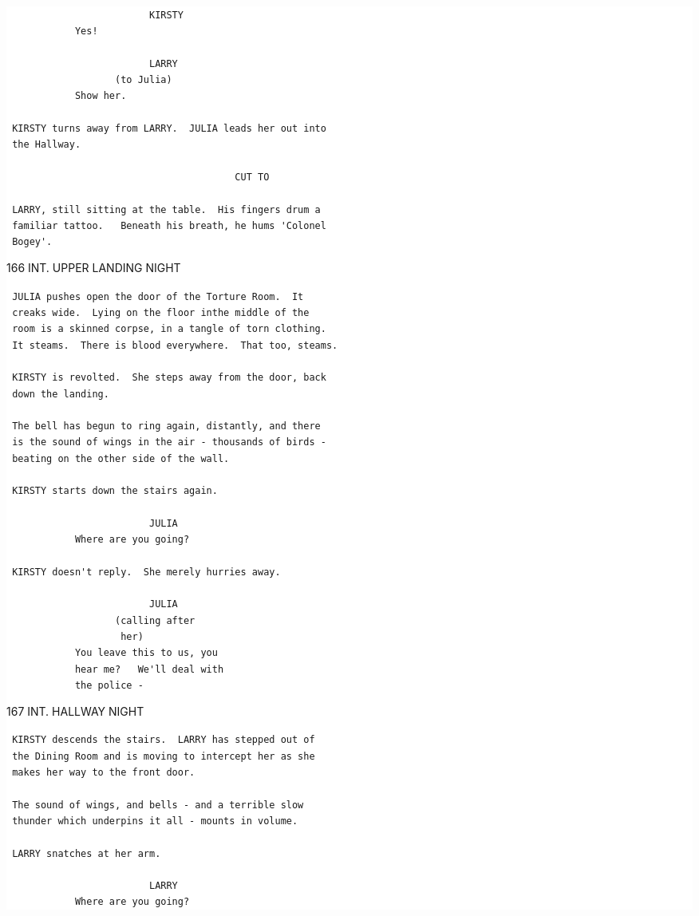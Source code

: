                              KIRSTY
                Yes!

                             LARRY
                       (to Julia)
                Show her.

     KIRSTY turns away from LARRY.  JULIA leads her out into
     the Hallway.

                                            CUT TO

     LARRY, still sitting at the table.  His fingers drum a
     familiar tattoo.   Beneath his breath, he hums 'Colonel
     Bogey'.


166  INT.   UPPER LANDING   NIGHT

     JULIA pushes open the door of the Torture Room.  It
     creaks wide.  Lying on the floor inthe middle of the
     room is a skinned corpse, in a tangle of torn clothing.
     It steams.  There is blood everywhere.  That too, steams.

     KIRSTY is revolted.  She steps away from the door, back
     down the landing.

     The bell has begun to ring again, distantly, and there
     is the sound of wings in the air - thousands of birds -
     beating on the other side of the wall.

     KIRSTY starts down the stairs again.

                             JULIA
                Where are you going?

     KIRSTY doesn't reply.  She merely hurries away.

                             JULIA
                       (calling after
                        her)
                You leave this to us, you
                hear me?   We'll deal with
                the police -


167  INT.   HALLWAY   NIGHT

     KIRSTY descends the stairs.  LARRY has stepped out of
     the Dining Room and is moving to intercept her as she
     makes her way to the front door.

     The sound of wings, and bells - and a terrible slow
     thunder which underpins it all - mounts in volume.

     LARRY snatches at her arm.

                             LARRY
                Where are you going?
